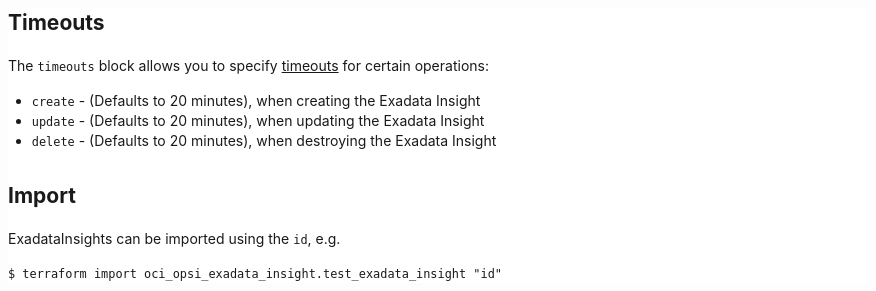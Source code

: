 ## Timeouts

The `timeouts` block allows you to specify [timeouts](https://registry.terraform.io/providers/oracle/oci/latest/docs/guides/changing_timeouts) for certain operations:
* `create` - (Defaults to 20 minutes), when creating the Exadata Insight
* `update` - (Defaults to 20 minutes), when updating the Exadata Insight
* `delete` - (Defaults to 20 minutes), when destroying the Exadata Insight


## Import

ExadataInsights can be imported using the `id`, e.g.

```
$ terraform import oci_opsi_exadata_insight.test_exadata_insight "id"
```
